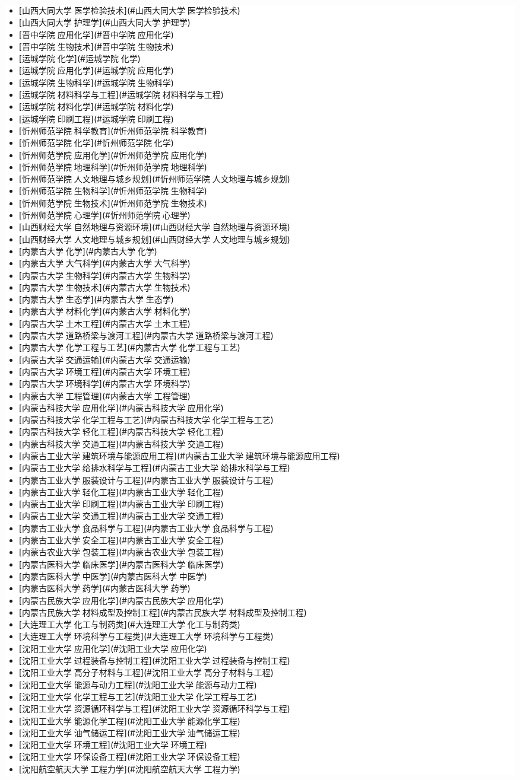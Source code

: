* [山西大同大学 医学检验技术](#山西大同大学 医学检验技术)
* [山西大同大学 护理学](#山西大同大学 护理学)
* [晋中学院 应用化学](#晋中学院 应用化学)
* [晋中学院 生物技术](#晋中学院 生物技术)
* [运城学院 化学](#运城学院 化学)
* [运城学院 应用化学](#运城学院 应用化学)
* [运城学院 生物科学](#运城学院 生物科学)
* [运城学院 材料科学与工程](#运城学院 材料科学与工程)
* [运城学院 材料化学](#运城学院 材料化学)
* [运城学院 印刷工程](#运城学院 印刷工程)
* [忻州师范学院 科学教育](#忻州师范学院 科学教育)
* [忻州师范学院 化学](#忻州师范学院 化学)
* [忻州师范学院 应用化学](#忻州师范学院 应用化学)
* [忻州师范学院 地理科学](#忻州师范学院 地理科学)
* [忻州师范学院 人文地理与城乡规划](#忻州师范学院 人文地理与城乡规划)
* [忻州师范学院 生物科学](#忻州师范学院 生物科学)
* [忻州师范学院 生物技术](#忻州师范学院 生物技术)
* [忻州师范学院 心理学](#忻州师范学院 心理学)
* [山西财经大学 自然地理与资源环境](#山西财经大学 自然地理与资源环境)
* [山西财经大学 人文地理与城乡规划](#山西财经大学 人文地理与城乡规划)
* [内蒙古大学 化学](#内蒙古大学 化学)
* [内蒙古大学 大气科学](#内蒙古大学 大气科学)
* [内蒙古大学 生物科学](#内蒙古大学 生物科学)
* [内蒙古大学 生物技术](#内蒙古大学 生物技术)
* [内蒙古大学 生态学](#内蒙古大学 生态学)
* [内蒙古大学 材料化学](#内蒙古大学 材料化学)
* [内蒙古大学 土木工程](#内蒙古大学 土木工程)
* [内蒙古大学 道路桥梁与渡河工程](#内蒙古大学 道路桥梁与渡河工程)
* [内蒙古大学 化学工程与工艺](#内蒙古大学 化学工程与工艺)
* [内蒙古大学 交通运输](#内蒙古大学 交通运输)
* [内蒙古大学 环境工程](#内蒙古大学 环境工程)
* [内蒙古大学 环境科学](#内蒙古大学 环境科学)
* [内蒙古大学 工程管理](#内蒙古大学 工程管理)
* [内蒙古科技大学 应用化学](#内蒙古科技大学 应用化学)
* [内蒙古科技大学 化学工程与工艺](#内蒙古科技大学 化学工程与工艺)
* [内蒙古科技大学 轻化工程](#内蒙古科技大学 轻化工程)
* [内蒙古科技大学 交通工程](#内蒙古科技大学 交通工程)
* [内蒙古工业大学 建筑环境与能源应用工程](#内蒙古工业大学 建筑环境与能源应用工程)
* [内蒙古工业大学 给排水科学与工程](#内蒙古工业大学 给排水科学与工程)
* [内蒙古工业大学 服装设计与工程](#内蒙古工业大学 服装设计与工程)
* [内蒙古工业大学 轻化工程](#内蒙古工业大学 轻化工程)
* [内蒙古工业大学 印刷工程](#内蒙古工业大学 印刷工程)
* [内蒙古工业大学 交通工程](#内蒙古工业大学 交通工程)
* [内蒙古工业大学 食品科学与工程](#内蒙古工业大学 食品科学与工程)
* [内蒙古工业大学 安全工程](#内蒙古工业大学 安全工程)
* [内蒙古农业大学 包装工程](#内蒙古农业大学 包装工程)
* [内蒙古医科大学 临床医学](#内蒙古医科大学 临床医学)
* [内蒙古医科大学 中医学](#内蒙古医科大学 中医学)
* [内蒙古医科大学 药学](#内蒙古医科大学 药学)
* [内蒙古民族大学 应用化学](#内蒙古民族大学 应用化学)
* [内蒙古民族大学 材料成型及控制工程](#内蒙古民族大学 材料成型及控制工程)
* [大连理工大学 化工与制药类](#大连理工大学 化工与制药类)
* [大连理工大学 环境科学与工程类](#大连理工大学 环境科学与工程类)
* [沈阳工业大学 应用化学](#沈阳工业大学 应用化学)
* [沈阳工业大学 过程装备与控制工程](#沈阳工业大学 过程装备与控制工程)
* [沈阳工业大学 高分子材料与工程](#沈阳工业大学 高分子材料与工程)
* [沈阳工业大学 能源与动力工程](#沈阳工业大学 能源与动力工程)
* [沈阳工业大学 化学工程与工艺](#沈阳工业大学 化学工程与工艺)
* [沈阳工业大学 资源循环科学与工程](#沈阳工业大学 资源循环科学与工程)
* [沈阳工业大学 能源化学工程](#沈阳工业大学 能源化学工程)
* [沈阳工业大学 油气储运工程](#沈阳工业大学 油气储运工程)
* [沈阳工业大学 环境工程](#沈阳工业大学 环境工程)
* [沈阳工业大学 环保设备工程](#沈阳工业大学 环保设备工程)
* [沈阳航空航天大学 工程力学](#沈阳航空航天大学 工程力学)